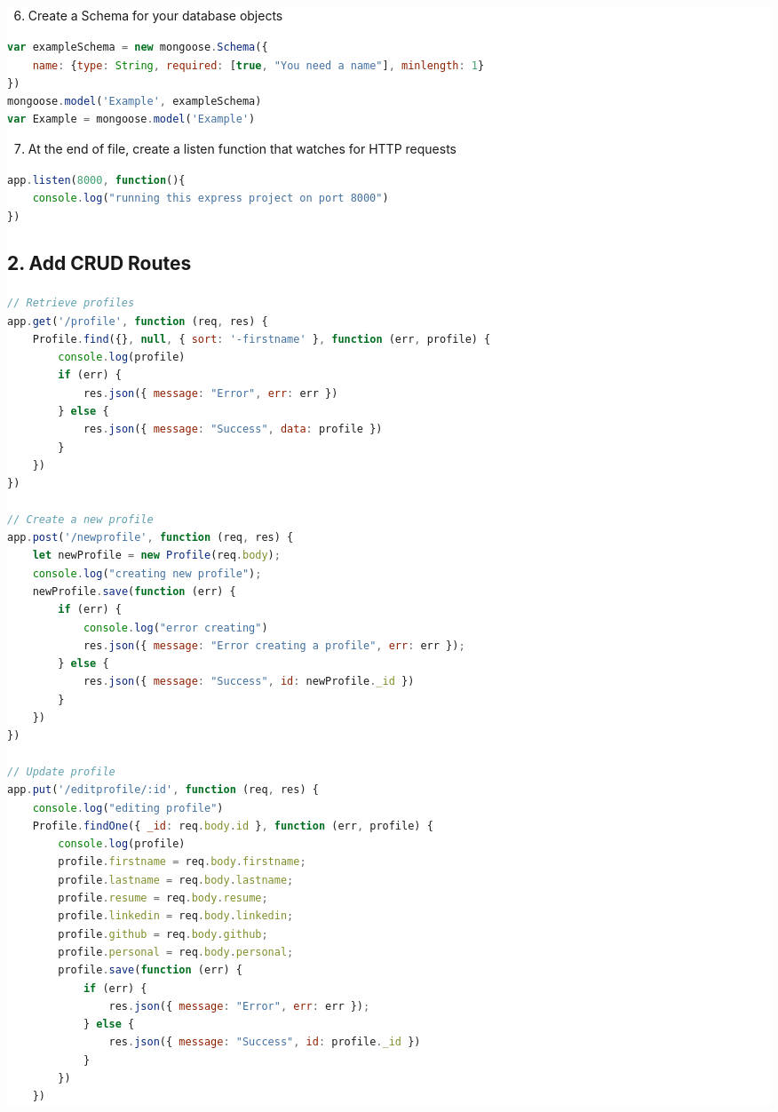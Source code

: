 6. Create a Schema for your database objects  

```JavaScript
var exampleSchema = new mongoose.Schema({ 
    name: {type: String, required: [true, "You need a name"], minlength: 1}  
})
mongoose.model('Example', exampleSchema)
var Example = mongoose.model('Example')
```

7. At the end of file, create a listen function that watches for HTTP requests

```JavaScript
app.listen(8000, function(){  
    console.log("running this express project on port 8000")
})
```

## 2. Add CRUD Routes

```JavaScript
// Retrieve profiles
app.get('/profile', function (req, res) {
    Profile.find({}, null, { sort: '-firstname' }, function (err, profile) {
        console.log(profile)
        if (err) {
            res.json({ message: "Error", err: err })
        } else {
            res.json({ message: "Success", data: profile })
        }
    })
})

// Create a new profile
app.post('/newprofile', function (req, res) {
    let newProfile = new Profile(req.body);
    console.log("creating new profile");
    newProfile.save(function (err) {
        if (err) {
            console.log("error creating")
            res.json({ message: "Error creating a profile", err: err });
        } else {
            res.json({ message: "Success", id: newProfile._id })
        }
    })
})

// Update profile
app.put('/editprofile/:id', function (req, res) {
    console.log("editing profile")
    Profile.findOne({ _id: req.body.id }, function (err, profile) {
        console.log(profile)
        profile.firstname = req.body.firstname;
        profile.lastname = req.body.lastname;
        profile.resume = req.body.resume;
        profile.linkedin = req.body.linkedin;
        profile.github = req.body.github;
        profile.personal = req.body.personal;
        profile.save(function (err) {
            if (err) {
                res.json({ message: "Error", err: err });
            } else {
                res.json({ message: "Success", id: profile._id })
            }
        })
    })
```